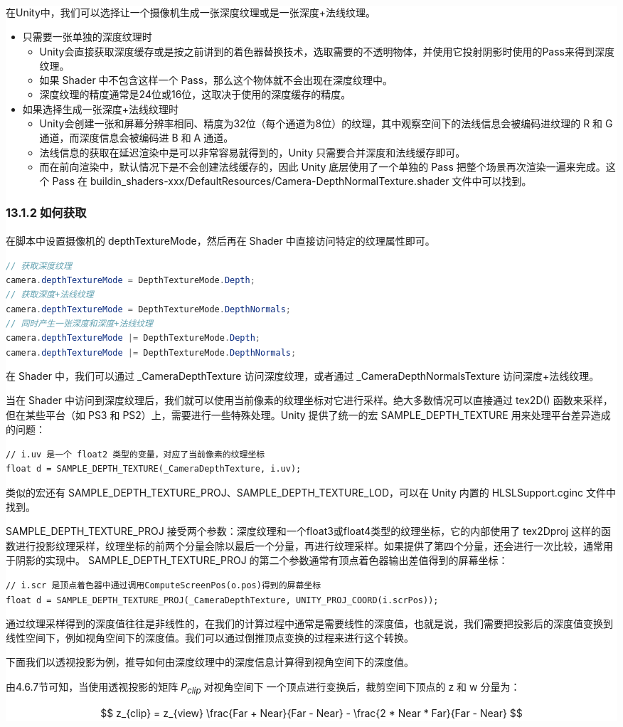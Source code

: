 在Unity中，我们可以选择让一个摄像机生成一张深度纹理或是一张深度+法线纹理。
* 只需要一张单独的深度纹理时
    * Unity会直接获取深度缓存或是按之前讲到的着色器替换技术，选取需要的不透明物体，并使用它投射阴影时使用的Pass来得到深度纹理。
    * 如果 Shader 中不包含这样一个 Pass，那么这个物体就不会出现在深度纹理中。
    * 深度纹理的精度通常是24位或16位，这取决于使用的深度缓存的精度。
* 如果选择生成一张深度+法线纹理时
    * Unity会创建一张和屏幕分辨率相同、精度为32位（每个通道为8位）的纹理，其中观察空间下的法线信息会被编码进纹理的 R 和 G 通道，而深度信息会被编码进 B 和 A 通道。
    * 法线信息的获取在延迟渲染中是可以非常容易就得到的，Unity 只需要合并深度和法线缓存即可。
    * 而在前向渲染中，默认情况下是不会创建法线缓存的，因此 Unity 底层使用了一个单独的 Pass 把整个场景再次渲染一遍来完成。这个 Pass 在 buildin_shaders-xxx/DefaultResources/Camera-DepthNormalTexture.shader 文件中可以找到。



### 13.1.2 如何获取

在脚本中设置摄像机的 depthTextureMode，然后再在 Shader 中直接访问特定的纹理属性即可。

``` csharp
// 获取深度纹理
camera.depthTextureMode = DepthTextureMode.Depth;
// 获取深度+法线纹理
camera.depthTextureMode = DepthTextureMode.DepthNormals;
// 同时产生一张深度和深度+法线纹理
camera.depthTextureMode |= DepthTextureMode.Depth;
camera.depthTextureMode |= DepthTextureMode.DepthNormals;
```

在 Shader 中，我们可以通过 _CameraDepthTexture 访问深度纹理，或者通过 _CameraDepthNormalsTexture 访问深度+法线纹理。

当在 Shader 中访问到深度纹理后，我们就可以使用当前像素的纹理坐标对它进行采样。绝大多数情况可以直接通过 tex2D() 函数来采样，但在某些平台（如 PS3 和 PS2）上，需要进行一些特殊处理。Unity 提供了统一的宏 SAMPLE_DEPTH_TEXTURE 用来处理平台差异造成的问题：
```
// i.uv 是一个 float2 类型的变量，对应了当前像素的纹理坐标
float d = SAMPLE_DEPTH_TEXTURE(_CameraDepthTexture, i.uv);
```

类似的宏还有 SAMPLE_DEPTH_TEXTURE_PROJ、SAMPLE_DEPTH_TEXTURE_LOD，可以在 Unity 内置的 HLSLSupport.cginc 文件中找到。

SAMPLE_DEPTH_TEXTURE_PROJ 接受两个参数：深度纹理和一个float3或float4类型的纹理坐标，它的内部使用了 tex2Dproj 这样的函数进行投影纹理采样，纹理坐标的前两个分量会除以最后一个分量，再进行纹理采样。如果提供了第四个分量，还会进行一次比较，通常用于阴影的实现中。 SAMPLE_DEPTH_TEXTURE_PROJ 的第二个参数通常有顶点着色器输出差值得到的屏幕坐标：

```
// i.scr 是顶点着色器中通过调用ComputeScreenPos(o.pos)得到的屏幕坐标
float d = SAMPLE_DEPTH_TEXTURE_PROJ(_CameraDepthTexture, UNITY_PROJ_COORD(i.scrPos));
```

通过纹理采样得到的深度值往往是非线性的，在我们的计算过程中通常是需要线性的深度值，也就是说，我们需要把投影后的深度值变换到线性空间下，例如视角空间下的深度值。我们可以通过倒推顶点变换的过程来进行这个转换。

下面我们以透视投影为例，推导如何由深度纹理中的深度信息计算得到视角空间下的深度值。

由4.6.7节可知，当使用透视投影的矩阵 $P_{clip}$ 对视角空间下 一个顶点进行变换后，裁剪空间下顶点的 z 和 w 分量为：

$$
z_{clip} = z_{view} \frac{Far + Near}{Far - Near} - \frac{2 * Near * Far}{Far - Near}
$$
